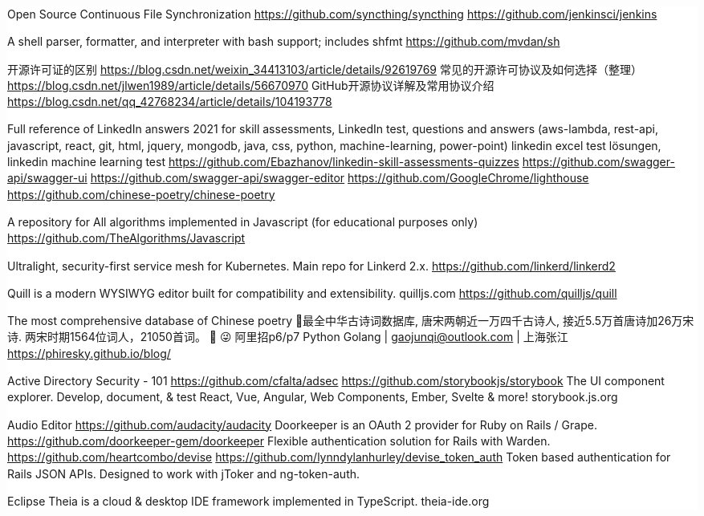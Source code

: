 Open Source Continuous File Synchronization
https://github.com/syncthing/syncthing
https://github.com/jenkinsci/jenkins



A shell parser, formatter, and interpreter with bash support; includes shfmt
https://github.com/mvdan/sh

开源许可证的区别
https://blog.csdn.net/weixin_34413103/article/details/92619769
常见的开源许可协议及如何选择（整理）
https://blog.csdn.net/jlwen1989/article/details/56670970
GitHub开源协议详解及常用协议介绍
https://blog.csdn.net/qq_42768234/article/details/104193778

Full reference of LinkedIn answers 2021 for skill assessments, LinkedIn test, questions and answers (aws-lambda, rest-api, javascript, react, git, html, jquery, mongodb, java, css, python, machine-learning, power-point) linkedin excel test lösungen, linkedin machine learning test
https://github.com/Ebazhanov/linkedin-skill-assessments-quizzes
https://github.com/swagger-api/swagger-ui
https://github.com/swagger-api/swagger-editor
https://github.com/GoogleChrome/lighthouse
https://github.com/chinese-poetry/chinese-poetry

A repository for All algorithms implemented in Javascript (for educational purposes only)
https://github.com/TheAlgorithms/Javascript

Ultralight, security-first service mesh for Kubernetes. Main repo for Linkerd 2.x.
https://github.com/linkerd/linkerd2

Quill is a modern WYSIWYG editor built for compatibility and extensibility.
quilljs.com
https://github.com/quilljs/quill

The most comprehensive database of Chinese poetry 🧶最全中华古诗词数据库, 唐宋两朝近一万四千古诗人, 接近5.5万首唐诗加26万宋诗. 两宋时期1564位词人，21050首词。 🤪 😜 阿里招p6/p7 Python Golang | gaojunqi@outlook.com | 上海张江
https://phiresky.github.io/blog/

Active Directory Security - 101
https://github.com/cfalta/adsec
https://github.com/storybookjs/storybook
 The UI component explorer. Develop, document, & test React, Vue, Angular, Web Components, Ember, Svelte & more!
storybook.js.org

Audio Editor
https://github.com/audacity/audacity
Doorkeeper is an OAuth 2 provider for Ruby on Rails / Grape.
https://github.com/doorkeeper-gem/doorkeeper
Flexible authentication solution for Rails with Warden.
https://github.com/heartcombo/devise
https://github.com/lynndylanhurley/devise_token_auth
Token based authentication for Rails JSON APIs. Designed to work with jToker and ng-token-auth.

Eclipse Theia is a cloud & desktop IDE framework implemented in TypeScript.
theia-ide.org
